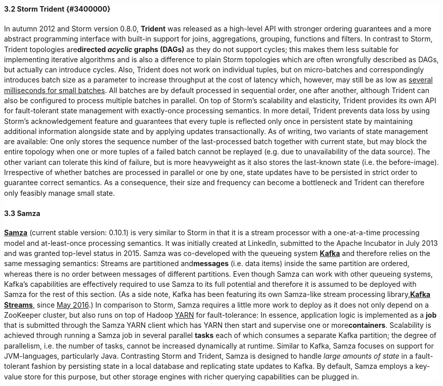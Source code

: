 #### **3.2 Storm Trident** {#3400000}

In autumn 2012 and Storm version 0.8.0, **Trident** was released as a high-level API with stronger ordering guarantees and a more abstract programming interface with built-in support for joins, aggregations, grouping, functions and filters. In contrast to Storm, Trident topologies are**directed **_**acyclic**_** graphs \(DAGs\)** as they do not support cycles; this makes them less suitable for implementing iterative algorithms and is also a difference to plain Storm topologies which are often wrongfully described as DAGs, but actually can introduce cycles. Also, Trident does not work on individual tuples, but on micro-batches and correspondingly introduces batch size as a parameter to increase throughput at the cost of latency which, however, may still be as low as [several milliseconds for small batches](https://www.ericsson.com/research-blog/data-knowledge/trident-benchmarking-performance/). All batches are by default processed in sequential order, one after another, although Trident can also be configured to process multiple batches in parallel. On top of Storm’s scalability and elasticity, Trident provides its own API for fault-tolerant state management with exactly-once processing semantics. In more detail, Trident prevents data loss by using Storm’s acknowledgement feature and guarantees that every tuple is reflected only once in persistent state by maintaining additional information alongside state and by applying updates transactionally. As of writing, two variants of state management are available: One only stores the sequence number of the last-processed batch together with current state, but may block the entire topology when one or more tuples of a failed batch cannot be replayed \(e.g. due to unavailability of the data source\). The other variant can tolerate this kind of failure, but is more heavyweight as it also stores the last-known state \(i.e. the before-image\). Irrespective of whether batches are processed in parallel or one by one, state updates have to be persisted in strict order to guarantee correct semantics. As a consequence, their size and frequency can become a bottleneck and Trident can therefore only feasibly manage small state.

#### **3.3 Samza**

[**Samza**](http://samza.apache.org/) \(current stable version: 0.10.1\) is very similar to Storm in that it is a stream processor with a one-at-a-time processing model and at-least-once processing semantics. It was initially created at LinkedIn, submitted to the Apache Incubator in July 2013 and was granted top-level status in 2015. Samza was co-developed with the queueing system [**Kafka**](http://research.microsoft.com/en-us/um/people/srikanth/netdb11/netdb11papers/netdb11-final12.pdf) and therefore relies on the same messaging semantics: Streams are partitioned and**messages** \(i.e. data items\) inside the same partition are ordered, whereas there is no order between messages of different partitions. Even though Samza can work with other queueing systems, Kafka’s capabilities are effectively required to use Samza to its full potential and therefore it is assumed to be deployed with Samza for the rest of this section. \(As a side note, Kafka has been featuring its own Samza-like stream processing library,[**Kafka Streams**](http://www.confluent.io/blog/introducing-kafka-streams-stream-processing-made-simple), since [May 2016](http://www.confluent.io/blog/announcing-apache-kafka-0-10-and-confluent-platform-3-0/).\) In comparison to Storm, Samza requires a little more work to deploy as it does not only depend on a ZooKeeper cluster, but also runs on top of Hadoop [YARN](http://hadoop.apache.org/docs/stable/hadoop-yarn/hadoop-yarn-site/YARN.html) for fault-tolerance: In essence, application logic is implemented as a **job** that is submitted through the Samza YARN client which has YARN then start and supervise one or more**containers**. Scalability is achieved through running a Samza job in several parallel **tasks** each of which consumes a separate Kafka partition; the degree of parallelism, i.e. the number of tasks, cannot be increased dynamically at runtime. Similar to Kafka, Samza focuses on support for JVM-languages, particularly Java. Contrasting Storm and Trident, Samza is designed to handle _large amounts of state_ in a fault-tolerant fashion by persisting state in a local database and replicating state updates to Kafka. By default, Samza employs a key-value store for this purpose, but other storage engines with richer querying capabilities can be plugged in.
